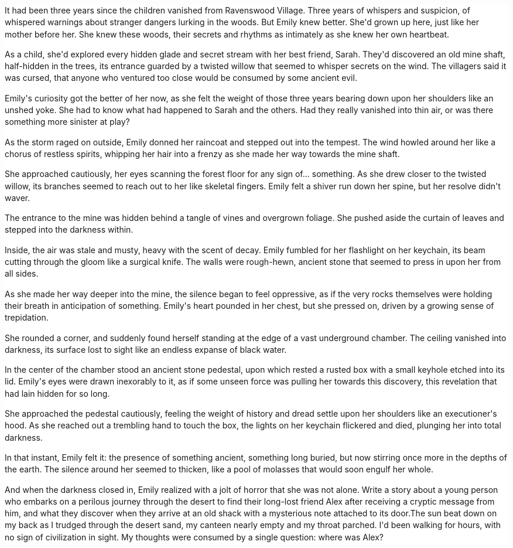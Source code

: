 It had been three years since the children vanished from Ravenswood Village. Three years of whispers and suspicion, of whispered warnings about stranger dangers lurking in the woods. But Emily knew better. She'd grown up here, just like her mother before her. She knew these woods, their secrets and rhythms as intimately as she knew her own heartbeat.

As a child, she'd explored every hidden glade and secret stream with her best friend, Sarah. They'd discovered an old mine shaft, half-hidden in the trees, its entrance guarded by a twisted willow that seemed to whisper secrets on the wind. The villagers said it was cursed, that anyone who ventured too close would be consumed by some ancient evil.

Emily's curiosity got the better of her now, as she felt the weight of those three years bearing down upon her shoulders like an unshed yoke. She had to know what had happened to Sarah and the others. Had they really vanished into thin air, or was there something more sinister at play?

As the storm raged on outside, Emily donned her raincoat and stepped out into the tempest. The wind howled around her like a chorus of restless spirits, whipping her hair into a frenzy as she made her way towards the mine shaft.

She approached cautiously, her eyes scanning the forest floor for any sign of... something. As she drew closer to the twisted willow, its branches seemed to reach out to her like skeletal fingers. Emily felt a shiver run down her spine, but her resolve didn't waver.

The entrance to the mine was hidden behind a tangle of vines and overgrown foliage. She pushed aside the curtain of leaves and stepped into the darkness within.

Inside, the air was stale and musty, heavy with the scent of decay. Emily fumbled for her flashlight on her keychain, its beam cutting through the gloom like a surgical knife. The walls were rough-hewn, ancient stone that seemed to press in upon her from all sides.

As she made her way deeper into the mine, the silence began to feel oppressive, as if the very rocks themselves were holding their breath in anticipation of something. Emily's heart pounded in her chest, but she pressed on, driven by a growing sense of trepidation.

She rounded a corner, and suddenly found herself standing at the edge of a vast underground chamber. The ceiling vanished into darkness, its surface lost to sight like an endless expanse of black water.

In the center of the chamber stood an ancient stone pedestal, upon which rested a rusted box with a small keyhole etched into its lid. Emily's eyes were drawn inexorably to it, as if some unseen force was pulling her towards this discovery, this revelation that had lain hidden for so long.

She approached the pedestal cautiously, feeling the weight of history and dread settle upon her shoulders like an executioner's hood. As she reached out a trembling hand to touch the box, the lights on her keychain flickered and died, plunging her into total darkness.

In that instant, Emily felt it: the presence of something ancient, something long buried, but now stirring once more in the depths of the earth. The silence around her seemed to thicken, like a pool of molasses that would soon engulf her whole.

And when the darkness closed in, Emily realized with a jolt of horror that she was not alone.<end>
Write a story about a young person who embarks on a perilous journey through the desert to find their long-lost friend Alex after receiving a cryptic message from him, and what they discover when they arrive at an old shack with a mysterious note attached to its door.<start>The sun beat down on my back as I trudged through the desert sand, my canteen nearly empty and my throat parched. I'd been walking for hours, with no sign of civilization in sight. My thoughts were consumed by a single question: where was Alex?
